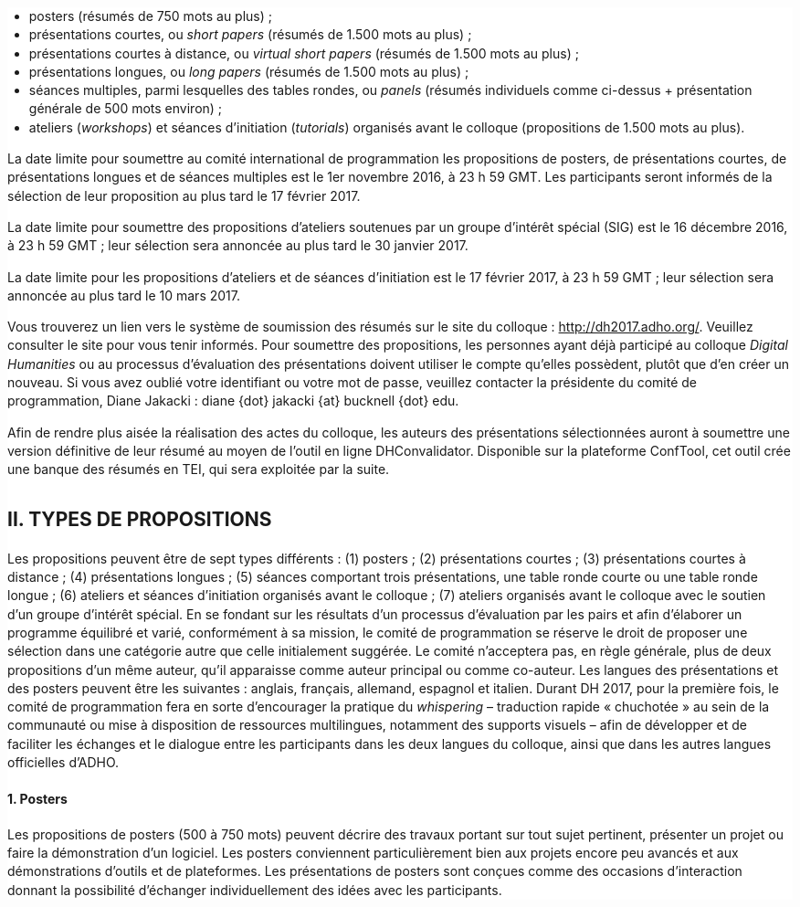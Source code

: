 * posters (résumés de 750 mots au plus) ;
* présentations courtes, ou *short papers* (résumés de 1.500 mots au plus) ;
* présentations courtes à distance, ou *virtual short papers* (résumés de 1.500 mots au plus) ;
* présentations longues, ou *long papers* (résumés de 1.500 mots au plus) ;
* séances multiples, parmi lesquelles des tables rondes, ou *panels* (résumés individuels comme ci-dessus + présentation générale de 500 mots environ) ;
* ateliers (*workshops*) et séances d’initiation (*tutorials*) organisés avant le colloque (propositions de 1.500 mots au plus).

La date limite pour soumettre au comité international de programmation les propositions de posters, de présentations courtes, de présentations longues et de séances multiples est le 1er novembre 2016, à 23 h 59 GMT. Les participants seront informés de la sélection de leur proposition au plus tard le 17 février 2017.

La date limite pour soumettre des propositions d’ateliers soutenues par un groupe d’intérêt spécial (SIG) est le 16 décembre 2016, à 23 h 59 GMT ; leur sélection sera annoncée au plus tard le 30 janvier 2017.

La date limite pour les propositions d’ateliers et de séances d’initiation est le 17 février 2017, à 23 h 59 GMT ; leur sélection sera annoncée au plus tard le 10 mars 2017.

Vous trouverez un lien vers le système de soumission des résumés sur le site du colloque : <http://dh2017.adho.org/>. Veuillez consulter le site pour vous tenir informés. Pour soumettre des propositions, les personnes ayant déjà participé au colloque *Digital Humanities* ou au processus d’évaluation des présentations doivent utiliser le compte qu’elles possèdent, plutôt que d’en créer un nouveau. Si vous avez oublié votre identifiant ou votre mot de passe, veuillez contacter la présidente du comité de programmation, Diane Jakacki : diane {dot} jakacki {at} bucknell {dot} edu.

Afin de rendre plus aisée la réalisation des actes du colloque, les auteurs des présentations sélectionnées auront à soumettre une version définitive de leur résumé au moyen de l’outil en ligne DHConvalidator. Disponible sur la plateforme ConfTool, cet outil crée une banque des résumés en TEI, qui sera exploitée par la suite.

## II. TYPES DE PROPOSITIONS

Les propositions peuvent être de sept types différents : (1) posters ; (2) présentations courtes ; (3) présentations courtes à distance ; (4) présentations longues ; (5) séances comportant trois présentations, une table ronde courte ou une table ronde longue ; (6) ateliers et séances d’initiation organisés avant le colloque ; (7) ateliers organisés avant le colloque avec le soutien d’un groupe d’intérêt spécial. En se fondant sur les résultats d’un processus d’évaluation par les pairs et afin d’élaborer un programme équilibré et varié, conformément à sa mission, le comité de programmation se réserve le droit de proposer une sélection dans une catégorie autre que celle initialement suggérée. Le comité n’acceptera pas, en règle générale, plus de deux propositions d’un même auteur, qu’il apparaisse comme auteur principal ou comme co-auteur. Les langues des présentations et des posters peuvent être les suivantes : anglais, français, allemand, espagnol et italien. Durant DH 2017, pour la première fois, le comité de programmation fera en sorte d’encourager la pratique du *whispering* – traduction rapide « chuchotée » au sein de la communauté ou mise à disposition de ressources multilingues, notamment des supports visuels – afin de développer et de faciliter les échanges et le dialogue entre les participants dans les deux langues du colloque, ainsi que dans les autres langues officielles d’ADHO.

#### 1. Posters

Les propositions de posters (500 à 750 mots) peuvent décrire des travaux portant sur tout sujet pertinent, présenter un projet ou faire la démonstration d’un logiciel. Les posters conviennent particulièrement bien aux projets encore peu avancés et aux démonstrations d’outils et de plateformes. Les présentations de posters sont conçues comme des occasions d’interaction donnant la possibilité d’échanger individuellement des idées avec les participants.
